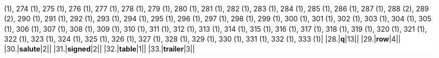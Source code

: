(1), 274 (1), 275 (1), 276 (1), 277 (1), 278 (1), 279 (1), 280 (1), 281 (1), 282 (1), 283 (1), 284 (1), 285 (1), 286 (1), 287 (1), 288 (2), 289 (2), 290 (1), 291 (1), 292 (1), 293 (1), 294 (1), 295 (1), 296 (1), 297 (1), 298 (1), 299 (1), 300 (1), 301 (1), 302 (1), 303 (1), 304 (1), 305 (1), 306 (1), 307 (1), 308 (1), 309 (1), 310 (1), 311 (1), 312 (1), 313 (1), 314 (1), 315 (1), 316 (1), 317 (1), 318 (1), 319 (1), 320 (1), 321 (1), 322 (1), 323 (1), 324 (1), 325 (1), 326 (1), 327 (1), 328 (1), 329 (1), 330 (1), 331 (1), 332 (1), 333 (1)|
|28.|__q__|13||
|29.|__row__|4||
|30.|__salute__|2||
|31.|__signed__|2||
|32.|__table__|1||
|33.|__trailer__|3||
